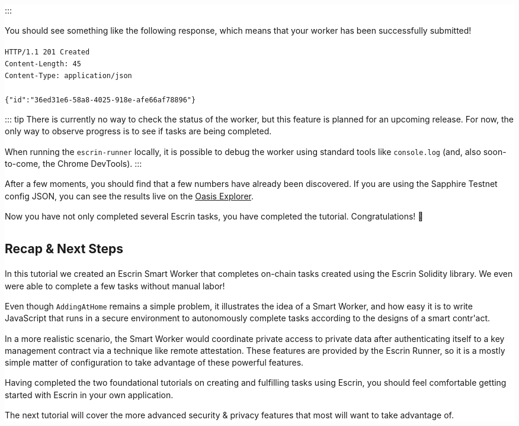 :::

You should see something like the following response, which means that your worker has been successfully submitted!

```http
HTTP/1.1 201 Created
Content-Length: 45
Content-Type: application/json

{"id":"36ed31e6-58a8-4025-918e-afe66af78896"}
```

::: tip
There is currently no way to check the status of the worker, but this feature is planned for an upcoming release.
For now, the only way to observe progress is to see if tasks are being completed.

When running the `escrin-runner` locally, it is possible to debug the worker using standard tools like `console.log` (and, also soon-to-come, the Chrome DevTools).
:::

After a few moments, you should find that a few numbers have already been discovered.
If you are using the Sapphire Testnet config JSON, you can see the results live on the [Oasis Explorer](https://explorer.oasis.io/testnet/sapphire/address/0x4046d9265f3a2E9b0Ba8EE61A1a8bC8093CEfd53/token-transfers#transfers).

Now you have not only completed several Escrin tasks, you have completed the tutorial.
Congratulations! 🎉

## Recap & Next Steps

In this tutorial we created an Escrin Smart Worker that completes on-chain tasks created using the Escrin Solidity library.
We even were able to complete a few tasks without manual labor!

Even though `AddingAtHome` remains a simple problem, it illustrates the idea of a Smart Worker, and how easy it is to write JavaScript that runs in a secure environment to autonomously complete tasks according to the designs of a smart contr'act.

In a more realistic scenario, the Smart Worker would coordinate private access to private data after authenticating itself to a key management contract via a technique like remote attestation.
These features are provided by the Escrin Runner, so it is a mostly simple matter of configuration to take advantage of these powerful features.

Having completed the two foundational tutorials on creating and fulfilling tasks using Escrin, you should feel comfortable getting started with Escrin in your own application.

The next tutorial will cover the more advanced security & privacy features that most will want to take advantage of.

